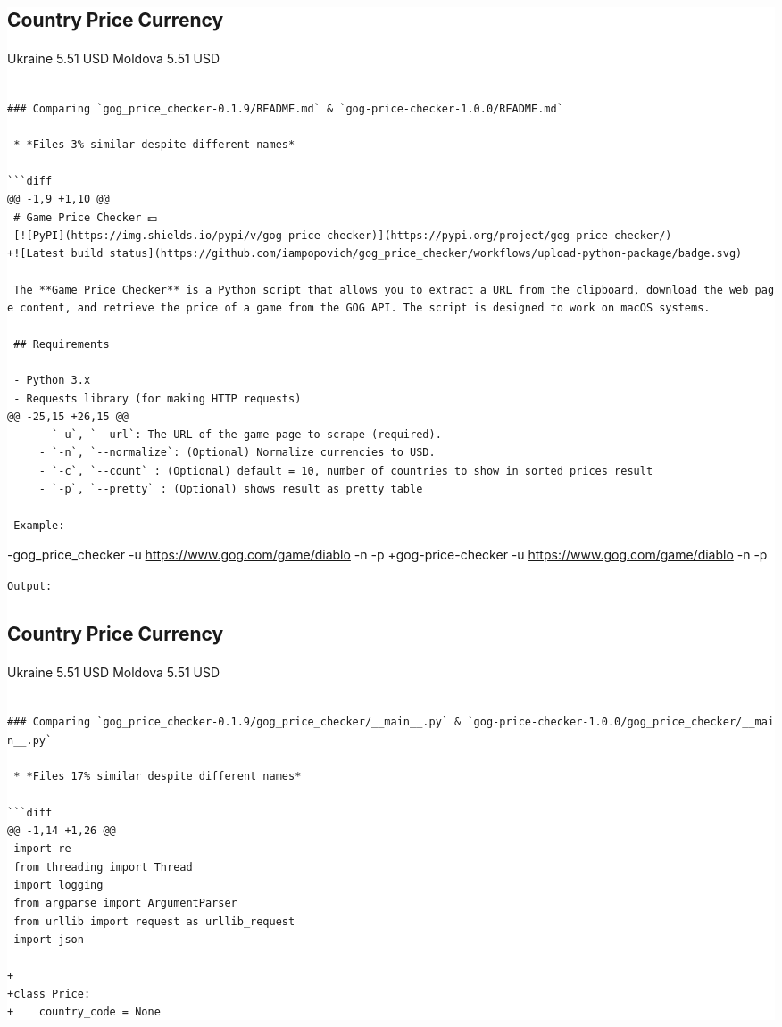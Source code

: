  ```
 ```
 Country                   Price      Currency
 ---------------------------------------------
 Ukraine                   5.51       USD
 Moldova                   5.51       USD
```

### Comparing `gog_price_checker-0.1.9/README.md` & `gog-price-checker-1.0.0/README.md`

 * *Files 3% similar despite different names*

```diff
@@ -1,9 +1,10 @@
 # Game Price Checker 💵
 [![PyPI](https://img.shields.io/pypi/v/gog-price-checker)](https://pypi.org/project/gog-price-checker/)
+![Latest build status](https://github.com/iampopovich/gog_price_checker/workflows/upload-python-package/badge.svg)
 
 The **Game Price Checker** is a Python script that allows you to extract a URL from the clipboard, download the web page content, and retrieve the price of a game from the GOG API. The script is designed to work on macOS systems.
 
 ## Requirements
 
 - Python 3.x
 - Requests library (for making HTTP requests)
@@ -25,15 +26,15 @@
     - `-u`, `--url`: The URL of the game page to scrape (required).
     - `-n`, `--normalize`: (Optional) Normalize currencies to USD.
     - `-c`, `--count` : (Optional) default = 10, number of countries to show in sorted prices result
     - `-p`, `--pretty` : (Optional) shows result as pretty table
 
 Example:
 ```
-gog_price_checker -u https://www.gog.com/game/diablo -n -p
+gog-price-checker -u https://www.gog.com/game/diablo -n -p
 ```
 Output:
 ```
 Country                   Price      Currency
 ---------------------------------------------
 Ukraine                   5.51       USD
 Moldova                   5.51       USD
```

### Comparing `gog_price_checker-0.1.9/gog_price_checker/__main__.py` & `gog-price-checker-1.0.0/gog_price_checker/__main__.py`

 * *Files 17% similar despite different names*

```diff
@@ -1,14 +1,26 @@
 import re
 from threading import Thread
 import logging
 from argparse import ArgumentParser
 from urllib import request as urllib_request
 import json
 
+
+class Price:
+    country_code = None
```